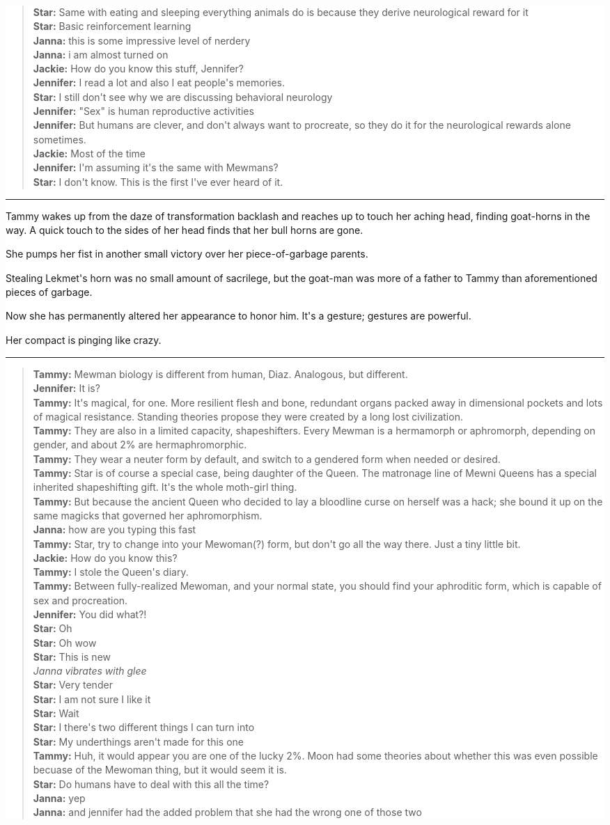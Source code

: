 > __Star:__ Same with eating and sleeping everything animals do is because they derive neurological reward for it  
> __Star:__ Basic reinforcement learning  
> __Janna:__ this is some impressive level of nerdery  
> __Janna:__ i am almost turned on  
> __Jackie:__ How do you know this stuff, Jennifer?  
> __Jennifer:__ I read a lot and also I eat people's memories.  
> __Star:__ I still don't see why we are discussing behavioral neurology  
> __Jennifer:__ "Sex" is human reproductive activities  
> __Jennifer:__ But humans are clever, and don't always want to procreate, so they do it for the neurological rewards alone sometimes.  
> __Jackie:__ Most of the time  
> __Jennifer:__ I'm assuming it's the same with Mewmans?  
> __Star:__ I don't know. This is the first I've ever heard of it.

----

Tammy wakes up from the daze of transformation backlash and reaches up to touch her aching head, finding
goat-horns in the way. A quick touch to the sides of her head finds that her bull horns are gone.

She pumps her fist in another small victory over her piece-of-garbage parents.

Stealing Lekmet's horn was no small amount of sacrilege, but the goat-man was more of a father to
Tammy than aforementioned pieces of garbage.

Now she has permanently altered her appearance to honor him. It's a gesture; gestures are powerful.

Her compact is pinging like crazy.

----

> __Tammy:__ Mewman biology is different from human, Diaz. Analogous, but different.  
> __Jennifer:__ It is?  
> __Tammy:__ It's magical, for one. More resilient flesh and bone, redundant organs packed away in dimensional pockets and lots of magical resistance. Standing theories propose they were created by a long lost civilization.  
> __Tammy:__ They are also in a limited capacity, shapeshifters. Every Mewman is a hermamorph or aphromorph, depending on gender, and about 2% are hermaphromorphic.  
> __Tammy:__ They wear a neuter form by default, and switch to a gendered form when needed or desired.  
> __Tammy:__ Star is of course a special case, being daughter of the Queen. The matronage line of Mewni Queens has a special inherited shapeshifting gift. It's the whole moth-girl thing.  
> __Tammy:__ But because the ancient Queen who decided to lay a bloodline curse on herself was a hack; she bound it up on the same magicks that governed her aphromorphism.  
> __Janna:__ how are you typing this fast  
> __Tammy:__ Star, try to change into your Mewoman(?) form, but don't go all the way there. Just a tiny little bit.  
> __Jackie:__ How do you know this?  
> __Tammy:__ I stole the Queen's diary.  
> __Tammy:__ Between fully-realized Mewoman, and your normal state, you should find your aphroditic form, which is capable of sex and procreation.  
> __Jennifer:__ You did what?!  
> __Star:__ Oh  
> __Star:__ Oh wow  
> __Star:__ This is new  
> _Janna vibrates with glee_  
> __Star:__ Very tender  
> __Star:__ I am not sure I like it  
> __Star:__ Wait  
> __Star:__ I there's two different things I can turn into  
> __Star:__ My underthings aren't made for this one  
> __Tammy:__ Huh, it would appear you are one of the lucky 2%. Moon had some theories about whether this was even possible becuase of the Mewoman thing, but it would seem it is.  
> __Star:__ Do humans have to deal with this all the time?  
> __Janna:__ yep  
> __Janna:__ and jennifer had the added problem that she had the wrong one of those two  